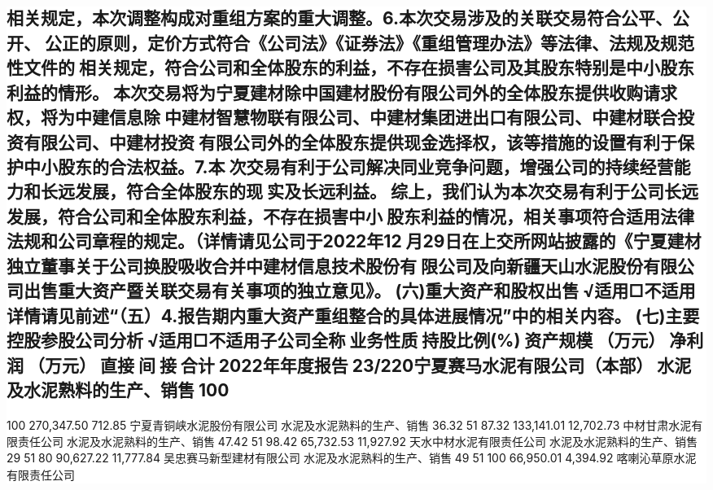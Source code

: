 相关规定，本次调整构成对重组方案的重大调整。6.本次交易涉及的关联交易符合公平、公开、
公正的原则，定价方式符合《公司法》《证券法》《重组管理办法》等法律、法规及规范性文件的
相关规定，符合公司和全体股东的利益，不存在损害公司及其股东特别是中小股东利益的情形。
本次交易将为宁夏建材除中国建材股份有限公司外的全体股东提供收购请求权，将为中建信息除
中建材智慧物联有限公司、中建材集团进出口有限公司、中建材联合投资有限公司、中建材投资
有限公司外的全体股东提供现金选择权，该等措施的设置有利于保护中小股东的合法权益。7.本
次交易有利于公司解决同业竞争问题，增强公司的持续经营能力和长远发展，符合全体股东的现
实及长远利益。
综上，我们认为本次交易有利于公司长远发展，符合公司和全体股东利益，不存在损害中小
股东利益的情况，相关事项符合适用法律法规和公司章程的规定。（详情请见公司于2022年12
月29日在上交所网站披露的《宁夏建材独立董事关于公司换股吸收合并中建材信息技术股份有
限公司及向新疆天山水泥股份有限公司出售重大资产暨关联交易有关事项的独立意见》。
(六)重大资产和股权出售
√适用□不适用
详情请见前述“（五）4.报告期内重大资产重组整合的具体进展情况”中的相关内容。
(七)主要控股参股公司分析
√适用□不适用子公司全称
业务性质
持股比例(%)
资产规模
（万元）
净利润
（万元）
直接
间
接
合计
2022年年度报告
23/220宁夏赛马水泥有限公司（本部）
水泥及水泥熟料的生产、销售
100
-
100
270,347.50
712.85
宁夏青铜峡水泥股份有限公司
水泥及水泥熟料的生产、销售
36.32
51
87.32
133,141.01
12,702.73
中材甘肃水泥有限责任公司
水泥及水泥熟料的生产、销售
47.42
51
98.42
65,732.53
11,927.92
天水中材水泥有限责任公司
水泥及水泥熟料的生产、销售
29
51
80
90,627.22
11,777.84
吴忠赛马新型建材有限公司
水泥及水泥熟料的生产、销售
49
51
100
66,950.01
4,394.92
喀喇沁草原水泥有限责任公司